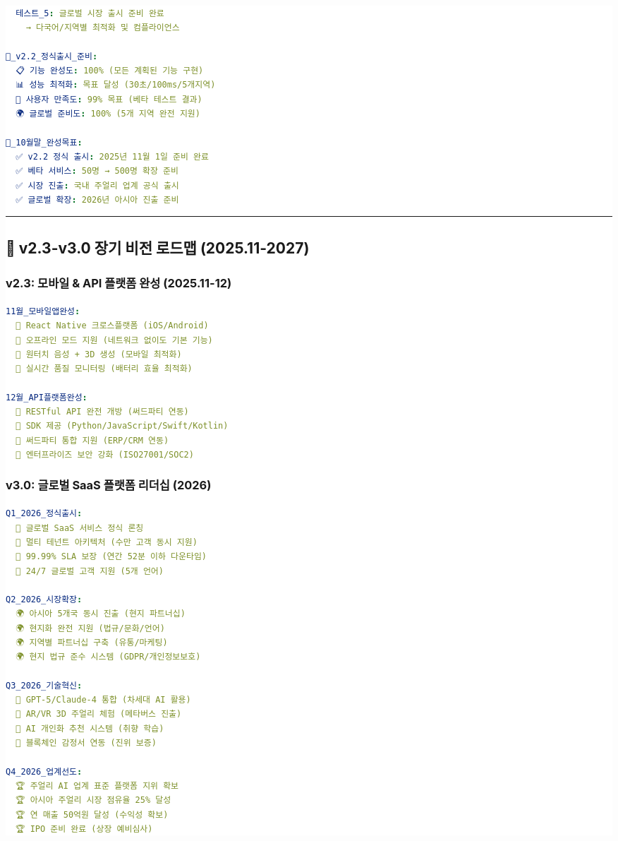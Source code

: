 ```yaml
  테스트_5: 글로벌 시장 출시 준비 완료
    → 다국어/지역별 최적화 및 컴플라이언스

🚀_v2.2_정식출시_준비:
  📋 기능 완성도: 100% (모든 계획된 기능 구현)
  📊 성능 최적화: 목표 달성 (30초/100ms/5개지역)
  👥 사용자 만족도: 99% 목표 (베타 테스트 결과)
  🌍 글로벌 준비도: 100% (5개 지역 완전 지원)

🎯_10월말_완성목표:
  ✅ v2.2 정식 출시: 2025년 11월 1일 준비 완료
  ✅ 베타 서비스: 50명 → 500명 확장 준비
  ✅ 시장 진출: 국내 주얼리 업계 공식 출시
  ✅ 글로벌 확장: 2026년 아시아 진출 준비
```

---

## 🎯 **v2.3-v3.0 장기 비전 로드맵 (2025.11-2027)**

### **v2.3: 모바일 & API 플랫폼 완성 (2025.11-12)**
```yaml
11월_모바일앱완성:
  📱 React Native 크로스플랫폼 (iOS/Android)
  📱 오프라인 모드 지원 (네트워크 없이도 기본 기능)
  📱 원터치 음성 + 3D 생성 (모바일 최적화)
  📱 실시간 품질 모니터링 (배터리 효율 최적화)

12월_API플랫폼완성:
  🔗 RESTful API 완전 개방 (써드파티 연동)
  🔗 SDK 제공 (Python/JavaScript/Swift/Kotlin)
  🔗 써드파티 통합 지원 (ERP/CRM 연동)
  🔗 엔터프라이즈 보안 강화 (ISO27001/SOC2)
```

### **v3.0: 글로벌 SaaS 플랫폼 리더십 (2026)**
```yaml
Q1_2026_정식출시:
  🚀 글로벌 SaaS 서비스 정식 론칭
  🚀 멀티 테넌트 아키텍처 (수만 고객 동시 지원)
  🚀 99.99% SLA 보장 (연간 52분 이하 다운타임)
  🚀 24/7 글로벌 고객 지원 (5개 언어)

Q2_2026_시장확장:
  🌍 아시아 5개국 동시 진출 (현지 파트너십)
  🌍 현지화 완전 지원 (법규/문화/언어)
  🌍 지역별 파트너십 구축 (유통/마케팅)
  🌍 현지 법규 준수 시스템 (GDPR/개인정보보호)

Q3_2026_기술혁신:
  🧠 GPT-5/Claude-4 통합 (차세대 AI 활용)
  🧠 AR/VR 3D 주얼리 체험 (메타버스 진출)
  🧠 AI 개인화 추천 시스템 (취향 학습)
  🧠 블록체인 감정서 연동 (진위 보증)

Q4_2026_업계선도:
  🏆 주얼리 AI 업계 표준 플랫폼 지위 확보
  🏆 아시아 주얼리 시장 점유율 25% 달성
  🏆 연 매출 50억원 달성 (수익성 확보)
  🏆 IPO 준비 완료 (상장 예비심사)
```
